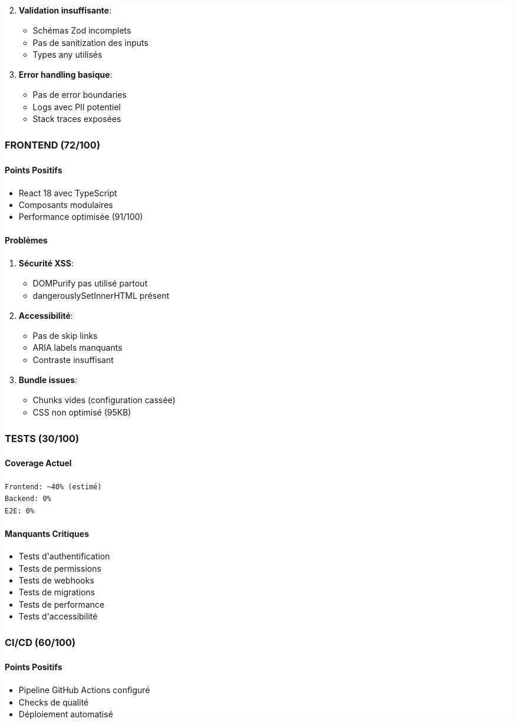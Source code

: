 2. **Validation insuffisante**:
   - Schémas Zod incomplets
   - Pas de sanitization des inputs
   - Types any utilisés

3. **Error handling basique**:
   - Pas de error boundaries
   - Logs avec PII potentiel
   - Stack traces exposées

### FRONTEND (72/100)

#### Points Positifs
- React 18 avec TypeScript
- Composants modulaires
- Performance optimisée (91/100)

#### Problèmes
1. **Sécurité XSS**:
   - DOMPurify pas utilisé partout
   - dangerouslySetInnerHTML présent
   
2. **Accessibilité**:
   - Pas de skip links
   - ARIA labels manquants
   - Contraste insuffisant

3. **Bundle issues**:
   - Chunks vides (configuration cassée)
   - CSS non optimisé (95KB)

### TESTS (30/100)

#### Coverage Actuel
```
Frontend: ~40% (estimé)
Backend: 0%
E2E: 0%
```

#### Manquants Critiques
- Tests d'authentification
- Tests de permissions
- Tests de webhooks
- Tests de migrations
- Tests de performance
- Tests d'accessibilité

### CI/CD (60/100)

#### Points Positifs
- Pipeline GitHub Actions configuré
- Checks de qualité
- Déploiement automatisé
